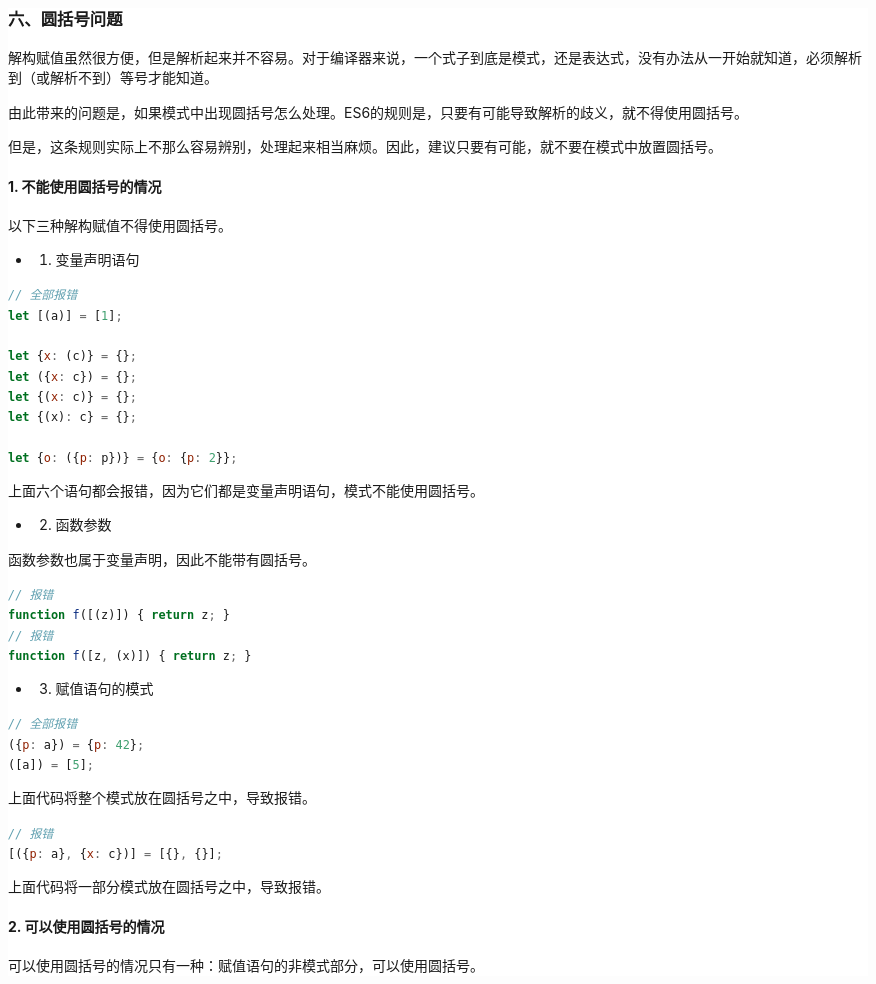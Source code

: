 
### 六、圆括号问题

解构赋值虽然很方便，但是解析起来并不容易。对于编译器来说，一个式子到底是模式，还是表达式，没有办法从一开始就知道，必须解析到（或解析不到）等号才能知道。

由此带来的问题是，如果模式中出现圆括号怎么处理。ES6的规则是，只要有可能导致解析的歧义，就不得使用圆括号。

但是，这条规则实际上不那么容易辨别，处理起来相当麻烦。因此，建议只要有可能，就不要在模式中放置圆括号。

#### 1. 不能使用圆括号的情况

以下三种解构赋值不得使用圆括号。

* 1) 变量声明语句

```js
// 全部报错
let [(a)] = [1];

let {x: (c)} = {};
let ({x: c}) = {};
let {(x: c)} = {};
let {(x): c} = {};

let {o: ({p: p})} = {o: {p: 2}};
```

上面六个语句都会报错，因为它们都是变量声明语句，模式不能使用圆括号。

* 2) 函数参数

函数参数也属于变量声明，因此不能带有圆括号。

```js
// 报错
function f([(z)]) { return z; }
// 报错
function f([z, (x)]) { return z; }
```

* 3) 赋值语句的模式

```js
// 全部报错
({p: a}) = {p: 42};
([a]) = [5];
```

上面代码将整个模式放在圆括号之中，导致报错。

```js
// 报错
[({p: a}, {x: c})] = [{}, {}];
```

上面代码将一部分模式放在圆括号之中，导致报错。

#### 2. 可以使用圆括号的情况

可以使用圆括号的情况只有一种：赋值语句的非模式部分，可以使用圆括号。
